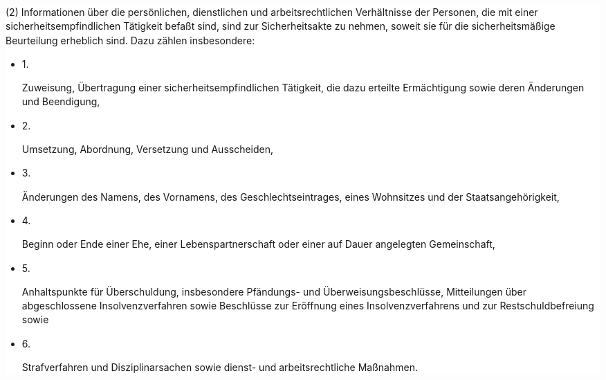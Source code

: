 (2) Informationen über die persönlichen, dienstlichen und
arbeitsrechtlichen Verhältnisse der Personen, die mit einer
sicherheitsempfindlichen Tätigkeit befaßt sind, sind zur Sicherheitsakte
zu nehmen, soweit sie für die sicherheitsmäßige Beurteilung erheblich
sind. Dazu zählen insbesondere:

  - 1\.
    
    <div style="">
    
    Zuweisung, Übertragung einer sicherheitsempfindlichen Tätigkeit, die
    dazu erteilte Ermächtigung sowie deren Änderungen und Beendigung,
    
    </div>

  - 2\.
    
    <div style="">
    
    Umsetzung, Abordnung, Versetzung und Ausscheiden,
    
    </div>

  - 3\.
    
    <div style="">
    
    Änderungen des Namens, des Vornamens, des Geschlechtseintrages,
    eines Wohnsitzes und der Staatsangehörigkeit,
    
    </div>

  - 4\.
    
    <div style="">
    
    Beginn oder Ende einer Ehe, einer Lebenspartnerschaft oder einer auf
    Dauer angelegten Gemeinschaft,
    
    </div>

  - 5\.
    
    <div style="">
    
    Anhaltspunkte für Überschuldung, insbesondere Pfändungs- und
    Überweisungsbeschlüsse, Mitteilungen über abgeschlossene
    Insolvenzverfahren sowie Beschlüsse zur Eröffnung eines
    Insolvenzverfahrens und zur Restschuldbefreiung sowie
    
    </div>

  - 6\.
    
    <div style="">
    
    Strafverfahren und Disziplinarsachen sowie dienst- und
    arbeitsrechtliche Maßnahmen.
    
    </div>

</div>
